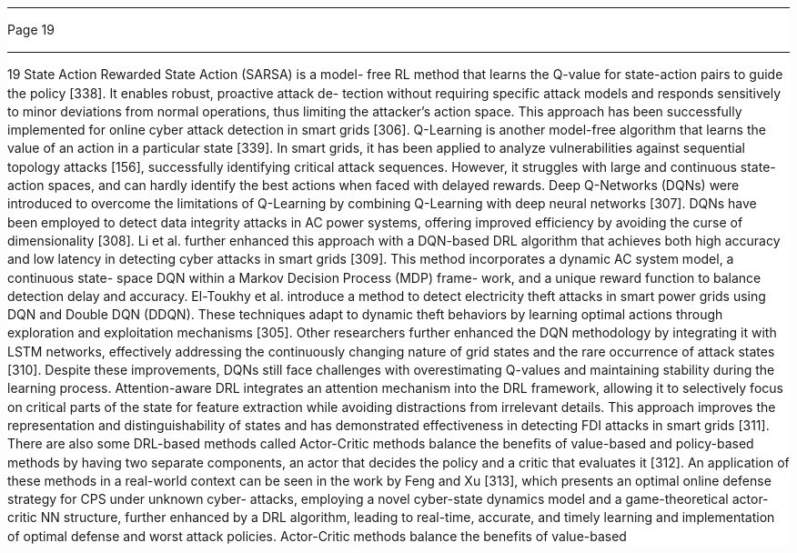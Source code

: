 
---

Page 19

---

19
State Action Rewarded State Action (SARSA) is a model-
free RL method that learns the Q-value for state-action pairs to
guide the policy [338]. It enables robust, proactive attack de-
tection without requiring specific attack models and responds
sensitively to minor deviations from normal operations, thus
limiting the attacker’s action space. This approach has been
successfully implemented for online cyber attack detection in
smart grids [306].
Q-Learning is another model-free algorithm that learns the
value of an action in a particular state [339]. In smart grids, it
has been applied to analyze vulnerabilities against sequential
topology attacks [156], successfully identifying critical attack
sequences. However, it struggles with large and continuous
state-action spaces, and can hardly identify the best actions
when faced with delayed rewards.
Deep Q-Networks (DQNs) were introduced to overcome the
limitations of Q-Learning by combining Q-Learning with deep
neural networks [307]. DQNs have been employed to detect
data integrity attacks in AC power systems, offering improved
efficiency by avoiding the curse of dimensionality [308]. Li
et al. further enhanced this approach with a DQN-based DRL
algorithm that achieves both high accuracy and low latency
in detecting cyber attacks in smart grids [309]. This method
incorporates a dynamic AC system model, a continuous state-
space DQN within a Markov Decision Process (MDP) frame-
work, and a unique reward function to balance detection delay
and accuracy. El-Toukhy et al. introduce a method to detect
electricity theft attacks in smart power grids using DQN and
Double DQN (DDQN). These techniques adapt to dynamic
theft behaviors by learning optimal actions through exploration
and exploitation mechanisms [305]. Other researchers further
enhanced the DQN methodology by integrating it with LSTM
networks, effectively addressing the continuously changing
nature of grid states and the rare occurrence of attack states
[310]. Despite these improvements, DQNs still face challenges
with overestimating Q-values and maintaining stability during
the learning process.
Attention-aware DRL integrates an attention mechanism
into the DRL framework, allowing it to selectively focus on
critical parts of the state for feature extraction while avoiding
distractions from irrelevant details. This approach improves
the representation and distinguishability of states and has
demonstrated effectiveness in detecting FDI attacks in smart
grids [311].
There are also some DRL-based methods called Actor-Critic
methods balance the benefits of value-based and policy-based
methods by having two separate components, an actor that
decides the policy and a critic that evaluates it [312]. An
application of these methods in a real-world context can be
seen in the work by Feng and Xu [313], which presents an
optimal online defense strategy for CPS under unknown cyber-
attacks, employing a novel cyber-state dynamics model and a
game-theoretical actor-critic NN structure, further enhanced by
a DRL algorithm, leading to real-time, accurate, and timely
learning and implementation of optimal defense and worst
attack policies.
Actor-Critic methods balance the benefits of value-based